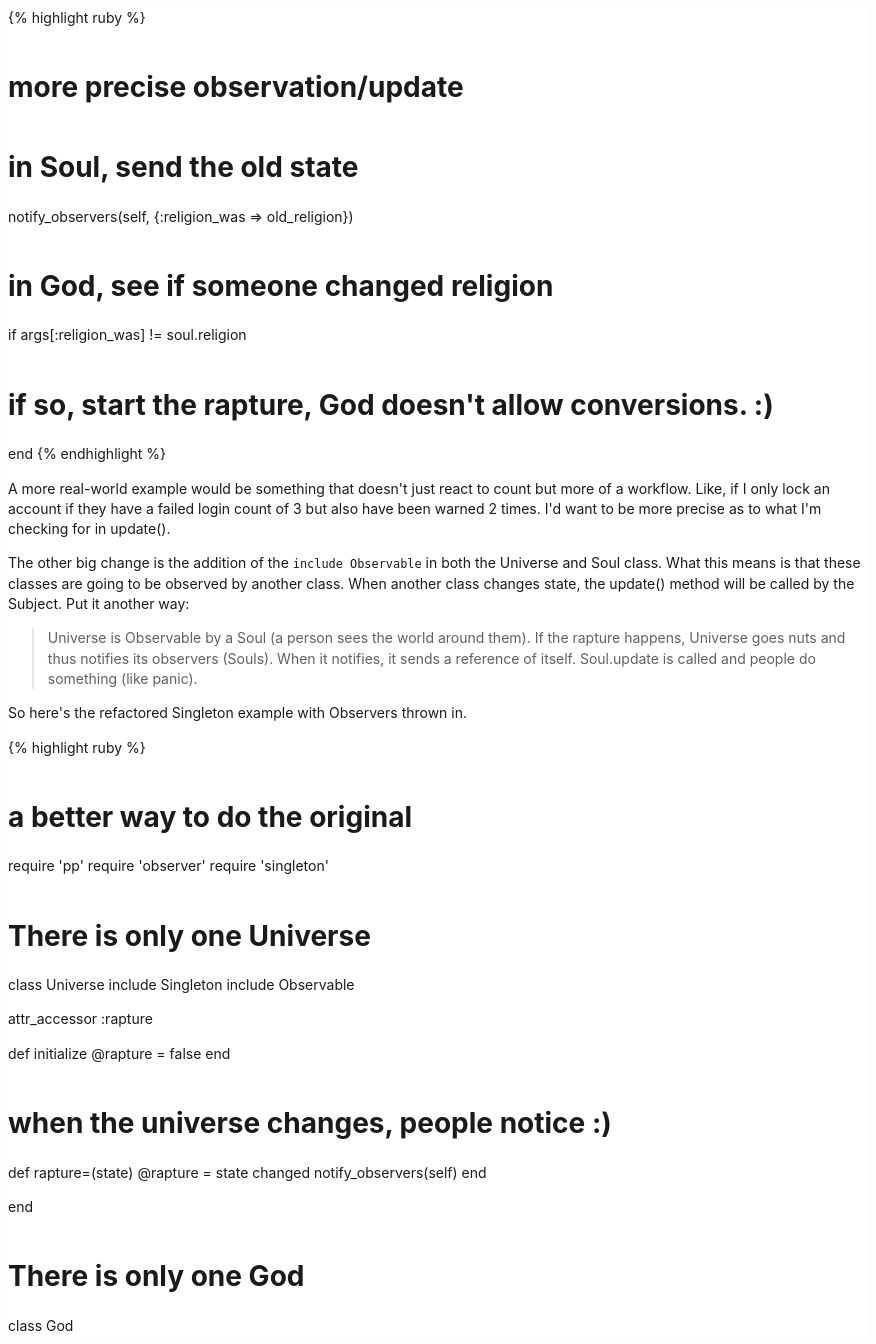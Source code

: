 {% highlight ruby %}
# more precise observation/update
# in Soul, send the old state
notify_observers(self, {:religion_was => old_religion})
# in God, see if someone changed religion
if args[:religion_was] != soul.religion
  # if so, start the rapture, God doesn't allow conversions.  :)
end
{% endhighlight %}

<p>A more real-world example would be something that doesn't just react to count but more of a workflow.  Like, if I only lock an account if they have a failed login count of 3 but also have been warned 2 times.  I'd want to be more precise as to what I'm checking for in update().</p>
<p>The other big change is the addition of the <code>include Observable</code> in both the Universe and Soul class.  What this means is that these classes are going to be observed by another class.  When another class changes state, the update() method will be called by the Subject.  Put it another way:</p>
<blockquote><p>
Universe is Observable by a Soul (a person sees the world around them).
If the rapture happens, Universe goes nuts and thus notifies its observers (Souls).
When it notifies, it sends a reference of itself.
Soul.update is called and people do something (like panic).
</p></blockquote>
<p>So here's the refactored Singleton example with Observers thrown in.</p>

{% highlight ruby %}
# a better way to do the original
require 'pp'
require 'observer'
require 'singleton'

# There is only one Universe
class Universe
  include Singleton
  include Observable

  attr_accessor :rapture

  def initialize
    @rapture = false
  end

  # when the universe changes, people notice  :)
  def rapture=(state)
    @rapture = state
    changed
    notify_observers(self)
  end

end

# There is only one God
class God